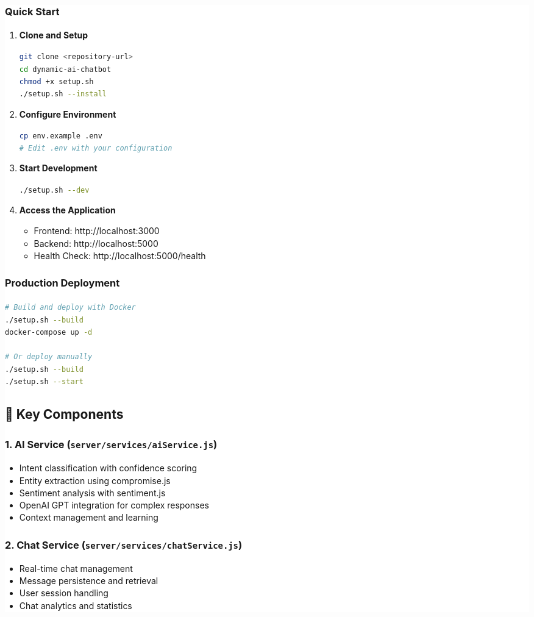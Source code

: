 ### **Quick Start**

1. **Clone and Setup**
   ```bash
   git clone <repository-url>
   cd dynamic-ai-chatbot
   chmod +x setup.sh
   ./setup.sh --install
   ```

2. **Configure Environment**
   ```bash
   cp env.example .env
   # Edit .env with your configuration
   ```

3. **Start Development**
   ```bash
   ./setup.sh --dev
   ```

4. **Access the Application**
   - Frontend: http://localhost:3000
   - Backend: http://localhost:5000
   - Health Check: http://localhost:5000/health

### **Production Deployment**

```bash
# Build and deploy with Docker
./setup.sh --build
docker-compose up -d

# Or deploy manually
./setup.sh --build
./setup.sh --start
```

## 🔧 Key Components

### **1. AI Service (`server/services/aiService.js`)**
- Intent classification with confidence scoring
- Entity extraction using compromise.js
- Sentiment analysis with sentiment.js
- OpenAI GPT integration for complex responses
- Context management and learning

### **2. Chat Service (`server/services/chatService.js`)**
- Real-time chat management
- Message persistence and retrieval
- User session handling
- Chat analytics and statistics
